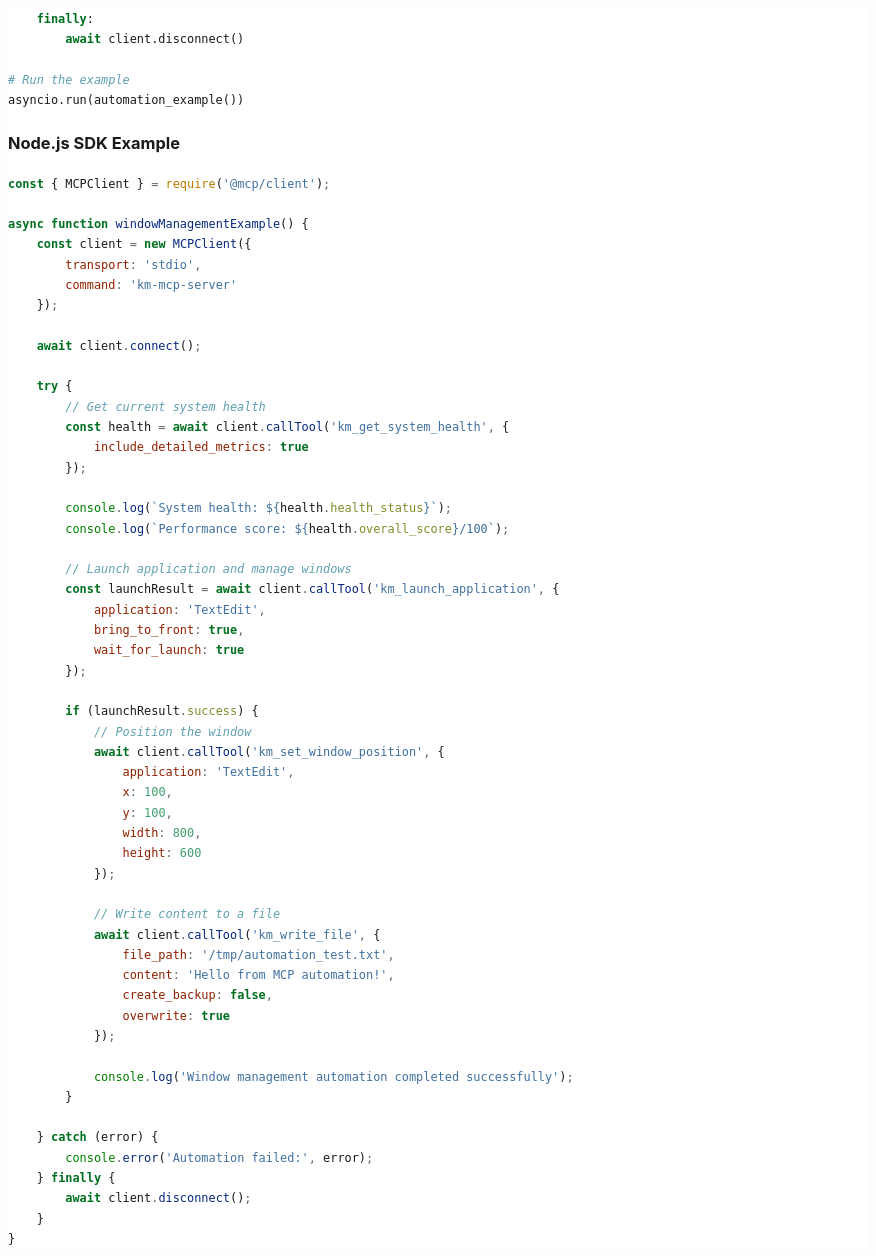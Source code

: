 ```python
    finally:
        await client.disconnect()

# Run the example
asyncio.run(automation_example())
```

### **Node.js SDK Example**

```javascript
const { MCPClient } = require('@mcp/client');

async function windowManagementExample() {
    const client = new MCPClient({
        transport: 'stdio',
        command: 'km-mcp-server'
    });
    
    await client.connect();
    
    try {
        // Get current system health
        const health = await client.callTool('km_get_system_health', {
            include_detailed_metrics: true
        });
        
        console.log(`System health: ${health.health_status}`);
        console.log(`Performance score: ${health.overall_score}/100`);
        
        // Launch application and manage windows
        const launchResult = await client.callTool('km_launch_application', {
            application: 'TextEdit',
            bring_to_front: true,
            wait_for_launch: true
        });
        
        if (launchResult.success) {
            // Position the window
            await client.callTool('km_set_window_position', {
                application: 'TextEdit',
                x: 100,
                y: 100,
                width: 800,
                height: 600
            });
            
            // Write content to a file
            await client.callTool('km_write_file', {
                file_path: '/tmp/automation_test.txt',
                content: 'Hello from MCP automation!',
                create_backup: false,
                overwrite: true
            });
            
            console.log('Window management automation completed successfully');
        }
        
    } catch (error) {
        console.error('Automation failed:', error);
    } finally {
        await client.disconnect();
    }
}
```